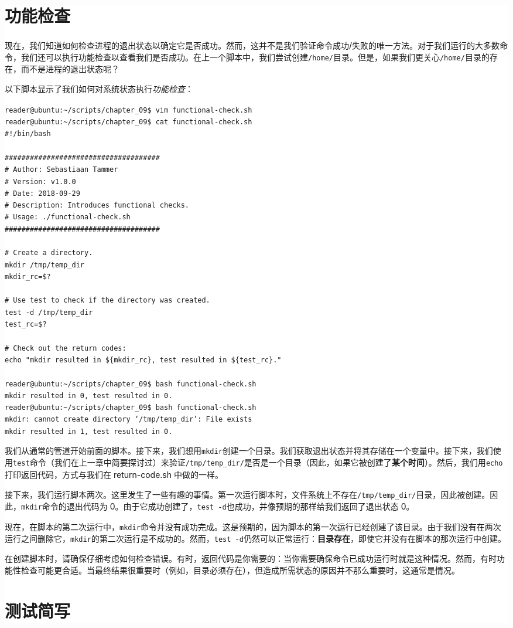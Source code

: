 # 功能检查

现在，我们知道如何检查进程的退出状态以确定它是否成功。然而，这并不是我们验证命令成功/失败的唯一方法。对于我们运行的大多数命令，我们还可以执行功能检查以查看我们是否成功。在上一个脚本中，我们尝试创建`/home/`目录。但是，如果我们更关心`/home/`目录的存在，而不是进程的退出状态呢？

以下脚本显示了我们如何对系统状态执行*功能检查*：

```
reader@ubuntu:~/scripts/chapter_09$ vim functional-check.sh
reader@ubuntu:~/scripts/chapter_09$ cat functional-check.sh 
#!/bin/bash

#####################################
# Author: Sebastiaan Tammer
# Version: v1.0.0
# Date: 2018-09-29
# Description: Introduces functional checks.
# Usage: ./functional-check.sh
#####################################

# Create a directory.
mkdir /tmp/temp_dir
mkdir_rc=$?

# Use test to check if the directory was created.
test -d /tmp/temp_dir
test_rc=$?

# Check out the return codes:
echo "mkdir resulted in ${mkdir_rc}, test resulted in ${test_rc}."

reader@ubuntu:~/scripts/chapter_09$ bash functional-check.sh 
mkdir resulted in 0, test resulted in 0.
reader@ubuntu:~/scripts/chapter_09$ bash functional-check.sh 
mkdir: cannot create directory ‘/tmp/temp_dir’: File exists
mkdir resulted in 1, test resulted in 0.
```

我们从通常的管道开始前面的脚本。接下来，我们想用`mkdir`创建一个目录。我们获取退出状态并将其存储在一个变量中。接下来，我们使用`test`命令（我们在上一章中简要探讨过）来验证`/tmp/temp_dir/`是否是一个目录（因此，如果它被创建了**某个时间**）。然后，我们用`echo`打印返回代码，方式与我们在 return-code.sh 中做的一样。

接下来，我们运行脚本两次。这里发生了一些有趣的事情。第一次运行脚本时，文件系统上不存在`/tmp/temp_dir/`目录，因此被创建。因此，`mkdir`命令的退出代码为 0。由于它成功创建了，`test -d`也成功，并像预期的那样给我们返回了退出状态 0。

现在，在脚本的第二次运行中，`mkdir`命令并没有成功完成。这是预期的，因为脚本的第一次运行已经创建了该目录。由于我们没有在两次运行之间删除它，`mkdir`的第二次运行是不成功的。然而，`test -d`仍然可以正常运行：**目录存在**，即使它并没有在脚本的那次运行中创建。

在创建脚本时，请确保仔细考虑如何检查错误。有时，返回代码是你需要的：当你需要确保命令已成功运行时就是这种情况。然而，有时功能性检查可能更合适。当最终结果很重要时（例如，目录必须存在），但造成所需状态的原因并不那么重要时，这通常是情况。

# 测试简写
